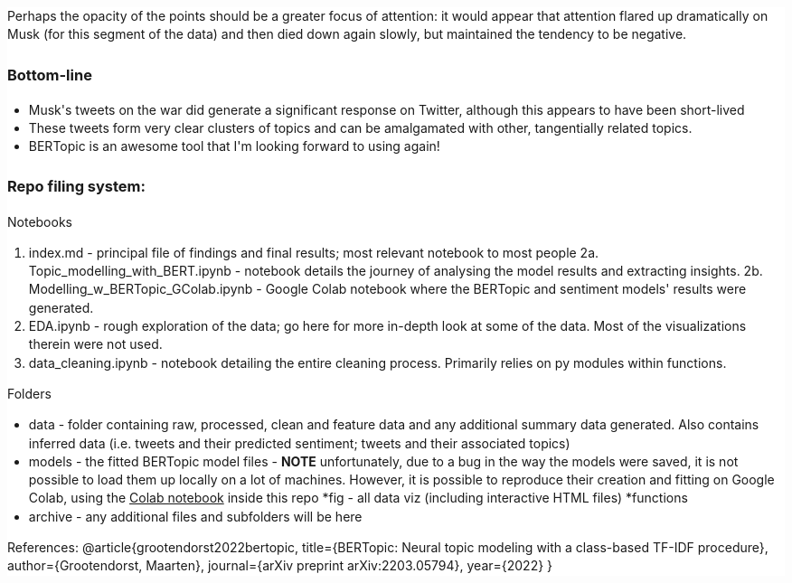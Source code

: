 Perhaps the opacity of the points should be a greater focus of attention: it would appear that attention flared up dramatically on Musk (for this segment of the data) and then died down again slowly, but maintained the tendency to be negative. 


### Bottom-line

* Musk's tweets on the war did generate a significant response on Twitter, although this appears to have been short-lived
* These tweets form very clear clusters of topics and can be amalgamated with other, tangentially related topics. 
* BERTopic is an awesome tool that I'm looking forward to using again!


### Repo filing system:

Notebooks
1. index.md - principal file of findings and final results; most relevant notebook to most people
2a. Topic_modelling_with_BERT.ipynb - notebook details the journey of analysing the model results and extracting insights.
2b. Modelling_w_BERTopic_GColab.ipynb - Google Colab notebook where the BERTopic and sentiment models' results were generated. 
3. EDA.ipynb - rough exploration of the data; go here for more in-depth look at some of the data. Most of the visualizations therein were not used.
4. data_cleaning.ipynb - notebook detailing the entire cleaning process. Primarily relies on py modules within functions.

Folders
* data - folder containing raw, processed, clean and feature data and any additional summary data generated. Also contains inferred data (i.e. tweets and their predicted sentiment; tweets and their associated topics)
* models - the fitted BERTopic model files - **NOTE** unfortunately, due to a bug in the way the models were saved, it is not possible to load them up locally on a lot of machines. However, it is possible to reproduce their creation and fitting on Google Colab, using the [Colab notebook](https://github.com/Ioana-P/IoanaFio/blob/main/content/project/twitter_sentiment_tracking/Modelling_w_BERTopic_GColab.ipynb) inside this repo
*fig - all data viz (including interactive HTML files)
*functions
* archive - any additional files and subfolders will be here


References:
@article{grootendorst2022bertopic,
  title={BERTopic: Neural topic modeling with a class-based TF-IDF procedure},
  author={Grootendorst, Maarten},
  journal={arXiv preprint arXiv:2203.05794},
  year={2022}
}
